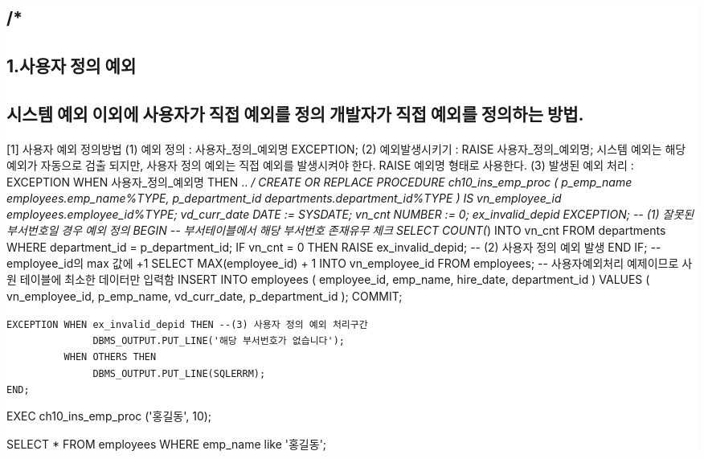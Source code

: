 

/*
-------------------------------------------------------------------------------------------------------------------------------------
 1.사용자 정의 예외
-------------------------------------------------------------------------------------------------------------------------------------
   시스템 예외 이외에 사용자가 직접 예외를 정의 
   개발자가 직접 예외를 정의하는 방법.
-------------------------------------------------------------------------------------------------------------------------------------
[1] 사용자 예외 정의방법 
 (1) 예외 정의 : 사용자_정의_예외명 EXCEPTION;
 (2) 예외발생시키기 : RAISE 사용자_정의_예외명;
        시스템 예외는 해당 예외가 자동으로 검출 되지만, 
        사용자 정의 예외는 직접 예외를 발생시켜야 한다.
        RAISE 예외명 형태로 사용한다.
 (3) 발생된 예외 처리 : EXCEPTION WHEN 사용자_정의_예외명 THEN ..
*/
    CREATE OR REPLACE PROCEDURE ch10_ins_emp_proc ( 
                      p_emp_name       employees.emp_name%TYPE,
                      p_department_id  departments.department_id%TYPE )
    IS
       vn_employee_id  employees.employee_id%TYPE;
       vd_curr_date    DATE := SYSDATE;
       vn_cnt          NUMBER := 0;
       ex_invalid_depid EXCEPTION; -- (1) 잘못된 부서번호일 경우 예외 정의
    BEGIN
	     -- 부서테이블에서 해당 부서번호 존재유무 체크
	     SELECT COUNT(*)
	       INTO vn_cnt
	       FROM departments
	      WHERE department_id = p_department_id;
	     IF vn_cnt = 0 THEN
	        RAISE ex_invalid_depid; -- (2) 사용자 정의 예외 발생
	     END IF;
	     -- employee_id의 max 값에 +1
	     SELECT MAX(employee_id) + 1
	       INTO vn_employee_id
	       FROM employees; 
	     -- 사용자예외처리 예제이므로 사원 테이블에 최소한 데이터만 입력함
	     INSERT INTO employees ( employee_id, emp_name, hire_date, department_id )
                  VALUES ( vn_employee_id, p_emp_name, vd_curr_date, p_department_id );
       COMMIT;        
          
    EXCEPTION WHEN ex_invalid_depid THEN --(3) 사용자 정의 예외 처리구간 
                   DBMS_OUTPUT.PUT_LINE('해당 부서번호가 없습니다');
              WHEN OTHERS THEN
                   DBMS_OUTPUT.PUT_LINE(SQLERRM);              
    END;                	

EXEC ch10_ins_emp_proc ('홍길동', 10);

SELECT *
FROM employees
WHERE emp_name like '홍길동'; 
